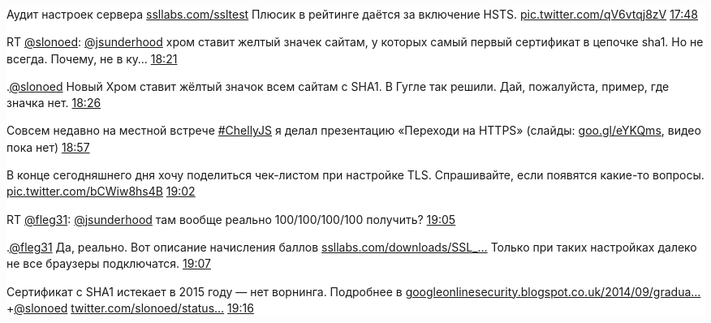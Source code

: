 Аудит настроек сервера [ssllabs.com/ssltest](https://t.co/mFY5nE1KKH "https://www.ssllabs.com/ssltest") Плюсик в рейтинге даётся за включение HSTS. [pic.twitter.com/qV6vtqj8zV](http://t.co/qV6vtqj8zV)
 <a class="tweet__time" href="https://twitter.com/jsunderhood/status/618476588557037571">17:48</a>

</div>

<div class="tweet">

RT [@slonoed](https://twitter.com/slonoed "Dmitry M."): [@jsunderhood](https://twitter.com/jsunderhood "Разработчик") хром ставит желтый значек сайтам, у которых самый первый сертификат в цепочке sha1. Но не всегда. Почему, не в ку…
 <a class="tweet__time" href="https://twitter.com/jsunderhood/status/618485040964575232">18:21</a>

</div>

<div class="tweet">

.[@slonoed](https://twitter.com/slonoed "Dmitry M.") Новый Хром ставит жёлтый значок всем сайтам с SHA1. В Гугле так решили. Дай, пожалуйста, пример, где значка нет.
 <a class="tweet__time" href="https://twitter.com/jsunderhood/status/618486350543745024">18:26</a>

</div>

<div class="tweet">

Совсем недавно на местной встрече [#ChellyJS](https://twitter.com/search?q=%23ChellyJS) я делал презентацию «Переходи на HTTPS» \(слайды: [goo.gl/eYKQms](https://t.co/Nh7zl0o6AO "https://goo.gl/eYKQms"), видео пока нет\)
 <a class="tweet__time" href="https://twitter.com/jsunderhood/status/618494150690914304">18:57</a>

</div>

<div class="tweet">

В конце сегодняшнего дня хочу поделиться чек-листом при настройке TLS. Спрашивайте, если появятся какие-то вопросы. [pic.twitter.com/bCWiw8hs4B](http://t.co/bCWiw8hs4B)
 <a class="tweet__time" href="https://twitter.com/jsunderhood/status/618495228262121472">19:02</a>

</div>

<div class="tweet">

RT [@fleg31](https://twitter.com/fleg31 "Алексей"): [@jsunderhood](https://twitter.com/jsunderhood "Разработчик") там вообще реально 100/100/100/100 получить?
 <a class="tweet__time" href="https://twitter.com/jsunderhood/status/618496032448643072">19:05</a>

</div>

<div class="tweet">

.[@fleg31](https://twitter.com/fleg31 "Алексей") Да, реально. Вот описание начисления баллов [ssllabs.com/downloads/SSL\_…](https://t.co/ivCZrblYbe "https://www.ssllabs.com/downloads/SSL_Server_Rating_Guide.pdf") Только при таких настройках далеко не все браузеры подключатся.
 <a class="tweet__time" href="https://twitter.com/jsunderhood/status/618496471197986816">19:07</a>

</div>

<div class="tweet">

Сертификат с SHA1 истекает в 2015 году — нет ворнинга. Подробнее в [googleonlinesecurity.blogspot.co.uk/2014/09/gradua…](http://t.co/1KW5TAPeTV "http://googleonlinesecurity.blogspot.co.uk/2014/09/gradually-sunsetting-sha-1.html") +[@slonoed](https://twitter.com/slonoed "Dmitry M.") [twitter.com/slonoed/status…](https://t.co/5O27xFXE5S "https://twitter.com/slonoed/status/618489050048122880")
 <a class="tweet__time" href="https://twitter.com/jsunderhood/status/618498921330012161">19:16</a>
